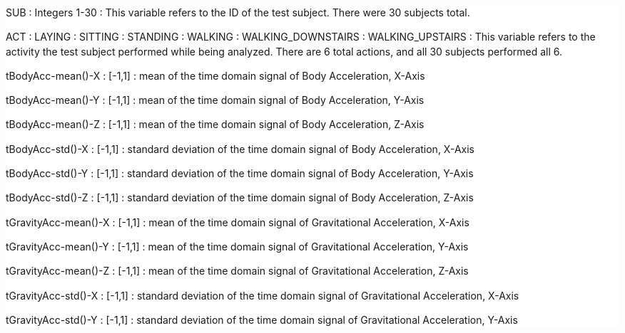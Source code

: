 SUB
	: Integers 1-30
	: This variable refers to the ID of the test subject. There were 30 subjects total.
	
ACT
	: LAYING
	: SITTING
	: STANDING
	: WALKING
	: WALKING_DOWNSTAIRS
	: WALKING_UPSTAIRS
	: This variable refers to the activity the test subject performed while being analyzed. There are 6 total actions, and all 30 subjects performed all 6.
		
tBodyAcc-mean()-X
	: [-1,1]
	: mean of the time domain signal of Body Acceleration, X-Axis

tBodyAcc-mean()-Y
	: [-1,1]
	: mean of the time domain signal of Body Acceleration, Y-Axis
		
tBodyAcc-mean()-Z
	: [-1,1]
	: mean of the time domain signal of Body Acceleration, Z-Axis

tBodyAcc-std()-X
	: [-1,1]
	: standard deviation of the time domain signal of Body Acceleration, X-Axis		

tBodyAcc-std()-Y
	: [-1,1]
	: standard deviation of the time domain signal of Body Acceleration, Y-Axis
		
tBodyAcc-std()-Z
	: [-1,1]
	: standard deviation of the time domain signal of Body Acceleration, Z-Axis
		
tGravityAcc-mean()-X
	: [-1,1]
	: mean of the time domain signal of Gravitational Acceleration, X-Axis
		
tGravityAcc-mean()-Y
	: [-1,1]
	: mean of the time domain signal of Gravitational Acceleration, Y-Axis
		
tGravityAcc-mean()-Z
	: [-1,1]
	: mean of the time domain signal of Gravitational Acceleration, Z-Axis
		
tGravityAcc-std()-X
	: [-1,1]
	: standard deviation of the time domain signal of Gravitational Acceleration, X-Axis
		
tGravityAcc-std()-Y
	: [-1,1]
	: standard deviation of the time domain signal of Gravitational Acceleration, Y-Axis
		